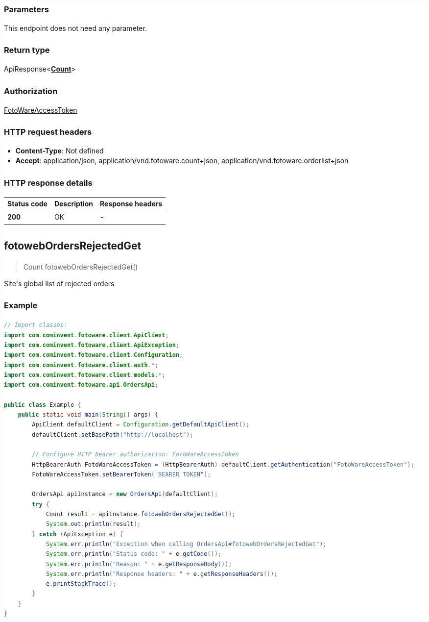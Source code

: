 ### Parameters

This endpoint does not need any parameter.

### Return type

ApiResponse<[**Count**](Count.md)>


### Authorization

[FotoWareAccessToken](../README.md#FotoWareAccessToken)

### HTTP request headers

- **Content-Type**: Not defined
- **Accept**: application/json, application/vnd.fotoware.count+json, application/vnd.fotoware.orderlist+json

### HTTP response details
| Status code | Description | Response headers |
|-------------|-------------|------------------|
| **200** | OK |  -  |


## fotowebOrdersRejectedGet

> Count fotowebOrdersRejectedGet()

Site&#39;s global list of rejected orders

### Example

```java
// Import classes:
import com.cominvent.fotoware.client.ApiClient;
import com.cominvent.fotoware.client.ApiException;
import com.cominvent.fotoware.client.Configuration;
import com.cominvent.fotoware.client.auth.*;
import com.cominvent.fotoware.client.models.*;
import com.cominvent.fotoware.api.OrdersApi;

public class Example {
    public static void main(String[] args) {
        ApiClient defaultClient = Configuration.getDefaultApiClient();
        defaultClient.setBasePath("http://localhost");
        
        // Configure HTTP bearer authorization: FotoWareAccessToken
        HttpBearerAuth FotoWareAccessToken = (HttpBearerAuth) defaultClient.getAuthentication("FotoWareAccessToken");
        FotoWareAccessToken.setBearerToken("BEARER TOKEN");

        OrdersApi apiInstance = new OrdersApi(defaultClient);
        try {
            Count result = apiInstance.fotowebOrdersRejectedGet();
            System.out.println(result);
        } catch (ApiException e) {
            System.err.println("Exception when calling OrdersApi#fotowebOrdersRejectedGet");
            System.err.println("Status code: " + e.getCode());
            System.err.println("Reason: " + e.getResponseBody());
            System.err.println("Response headers: " + e.getResponseHeaders());
            e.printStackTrace();
        }
    }
}
```